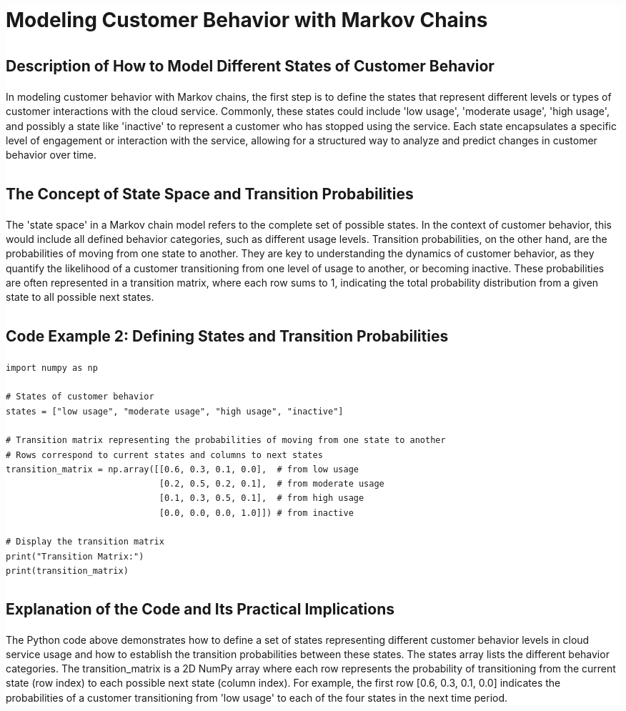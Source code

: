 

# Modeling Customer Behavior with Markov Chains

## Description of How to Model Different States of Customer Behavior

In modeling customer behavior with Markov chains, the first step is to define the states that represent different levels or types of customer interactions with the cloud service. Commonly, these states could include 'low usage', 'moderate usage', 'high usage', and possibly a state like 'inactive' to represent a customer who has stopped using the service. Each state encapsulates a specific level of engagement or interaction with the service, allowing for a structured way to analyze and predict changes in customer behavior over time.

## The Concept of State Space and Transition Probabilities

The 'state space' in a Markov chain model refers to the complete set of possible states. In the context of customer behavior, this would include all defined behavior categories, such as different usage levels. Transition probabilities, on the other hand, are the probabilities of moving from one state to another. They are key to understanding the dynamics of customer behavior, as they quantify the likelihood of a customer transitioning from one level of usage to another, or becoming inactive. These probabilities are often represented in a transition matrix, where each row sums to 1, indicating the total probability distribution from a given state to all possible next states.

## Code Example 2: Defining States and Transition Probabilities

```
import numpy as np

# States of customer behavior
states = ["low usage", "moderate usage", "high usage", "inactive"]

# Transition matrix representing the probabilities of moving from one state to another
# Rows correspond to current states and columns to next states
transition_matrix = np.array([[0.6, 0.3, 0.1, 0.0],  # from low usage
                              [0.2, 0.5, 0.2, 0.1],  # from moderate usage
                              [0.1, 0.3, 0.5, 0.1],  # from high usage
                              [0.0, 0.0, 0.0, 1.0]]) # from inactive

# Display the transition matrix
print("Transition Matrix:")
print(transition_matrix)
```
## Explanation of the Code and Its Practical Implications

The Python code above demonstrates how to define a set of states representing different customer behavior levels in cloud service usage and how to establish the transition probabilities between these states. The states array lists the different behavior categories. The transition_matrix is a 2D NumPy array where each row represents the probability of transitioning from the current state (row index) to each possible next state (column index). For example, the first row [0.6, 0.3, 0.1, 0.0] indicates the probabilities of a customer transitioning from 'low usage' to each of the four states in the next time period.
